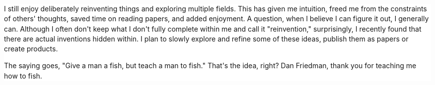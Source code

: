 I still enjoy deliberately reinventing things and exploring multiple fields. This has given me intuition, freed me from the constraints of others' thoughts, saved time on reading papers, and added enjoyment. A question, when I believe I can figure it out, I generally can. Although I often don't keep what I don't fully complete within me and call it "reinvention," surprisingly, I recently found that there are actual inventions hidden within. I plan to slowly explore and refine some of these ideas, publish them as papers or create products.

The saying goes, "Give a man a fish, but teach a man to fish." That's the idea, right? Dan Friedman, thank you for teaching me how to fish.